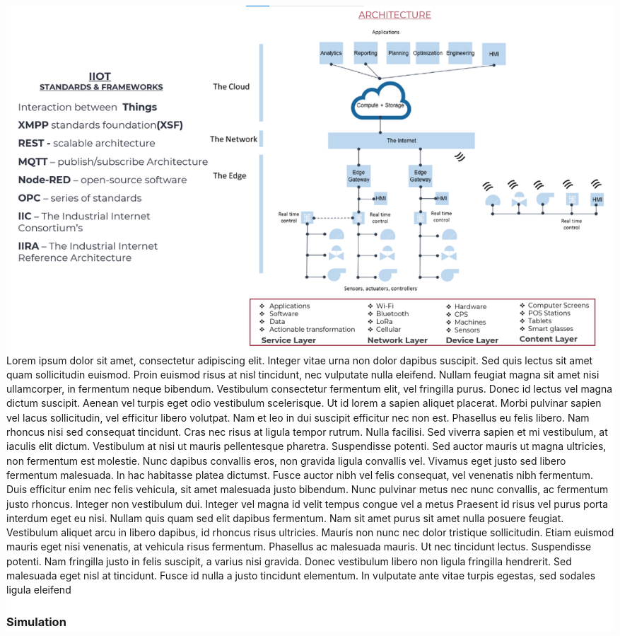 ![IIOT](https://raw.githubusercontent.com/kranthiB/tech-pulse/main/images/industrial-iot/industrial-iot/0017-IIOT.png)
Lorem ipsum dolor sit amet, consectetur adipiscing elit. Integer vitae urna non dolor dapibus suscipit. Sed quis lectus sit amet quam sollicitudin euismod. Proin euismod risus at nisl tincidunt, nec vulputate nulla eleifend. Nullam feugiat magna sit amet nisi ullamcorper, in fermentum neque bibendum. Vestibulum consectetur fermentum elit, vel fringilla purus. Donec id lectus vel magna dictum suscipit. Aenean vel turpis eget odio vestibulum scelerisque. Ut id lorem a sapien aliquet placerat. Morbi pulvinar sapien vel lacus sollicitudin, vel efficitur libero volutpat. Nam et leo in dui suscipit efficitur nec non est. Phasellus eu felis libero. Nam rhoncus nisi sed consequat tincidunt. Cras nec risus at ligula tempor rutrum. Nulla facilisi. Sed viverra sapien et mi vestibulum, at iaculis elit dictum. Vestibulum at nisi ut mauris pellentesque pharetra.
Suspendisse potenti. Sed auctor mauris ut magna ultricies, non fermentum est molestie. Nunc dapibus convallis eros, non gravida ligula convallis vel. Vivamus eget justo sed libero fermentum malesuada. In hac habitasse platea dictumst. Fusce auctor nibh vel felis consequat, vel venenatis nibh fermentum. Duis efficitur enim nec felis vehicula, sit amet malesuada justo bibendum. Nunc pulvinar metus nec nunc convallis, ac fermentum justo rhoncus. Integer non vestibulum dui. Integer vel magna id velit tempus congue vel a metus
Praesent id risus vel purus porta interdum eget eu nisi. Nullam quis quam sed elit dapibus fermentum. Nam sit amet purus sit amet nulla posuere feugiat. Vestibulum aliquet arcu in libero dapibus, id rhoncus risus ultricies. Mauris non nunc nec dolor tristique sollicitudin. Etiam euismod mauris eget nisi venenatis, at vehicula risus fermentum. Phasellus ac malesuada mauris. Ut nec tincidunt lectus. Suspendisse potenti. Nam fringilla justo in felis suscipit, a varius nisi gravida. Donec vestibulum libero non ligula fringilla hendrerit. Sed malesuada eget nisl at tincidunt. Fusce id nulla a justo tincidunt elementum. In vulputate ante vitae turpis egestas, sed sodales ligula eleifend
### Simulation